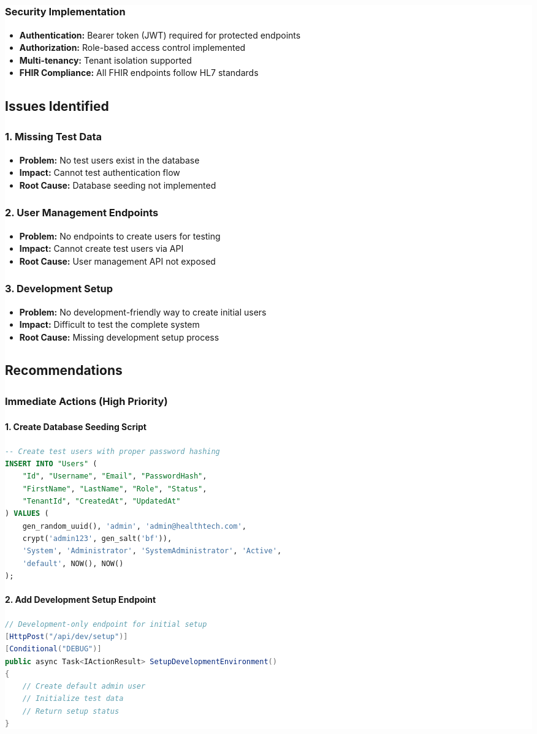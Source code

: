 ### Security Implementation
- **Authentication:** Bearer token (JWT) required for protected endpoints
- **Authorization:** Role-based access control implemented
- **Multi-tenancy:** Tenant isolation supported
- **FHIR Compliance:** All FHIR endpoints follow HL7 standards

## Issues Identified

### 1. Missing Test Data
- **Problem:** No test users exist in the database
- **Impact:** Cannot test authentication flow
- **Root Cause:** Database seeding not implemented

### 2. User Management Endpoints
- **Problem:** No endpoints to create users for testing
- **Impact:** Cannot create test users via API
- **Root Cause:** User management API not exposed

### 3. Development Setup
- **Problem:** No development-friendly way to create initial users
- **Impact:** Difficult to test the complete system
- **Root Cause:** Missing development setup process

## Recommendations

### Immediate Actions (High Priority)

#### 1. Create Database Seeding Script
```sql
-- Create test users with proper password hashing
INSERT INTO "Users" (
    "Id", "Username", "Email", "PasswordHash", 
    "FirstName", "LastName", "Role", "Status", 
    "TenantId", "CreatedAt", "UpdatedAt"
) VALUES (
    gen_random_uuid(), 'admin', 'admin@healthtech.com',
    crypt('admin123', gen_salt('bf')),
    'System', 'Administrator', 'SystemAdministrator', 'Active',
    'default', NOW(), NOW()
);
```

#### 2. Add Development Setup Endpoint
```csharp
// Development-only endpoint for initial setup
[HttpPost("/api/dev/setup")]
[Conditional("DEBUG")]
public async Task<IActionResult> SetupDevelopmentEnvironment()
{
    // Create default admin user
    // Initialize test data
    // Return setup status
}
```
